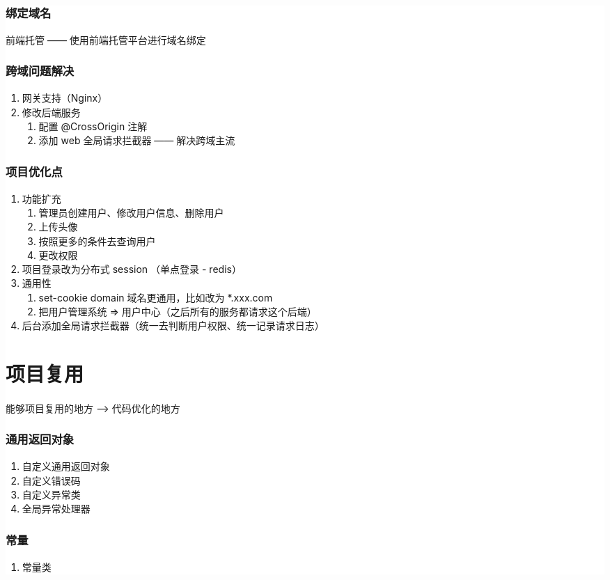 ### 绑定域名

前端托管 —— 使用前端托管平台进行域名绑定

### 跨域问题解决

1. 网关支持（Nginx）
2. 修改后端服务
    1. 配置 @CrossOrigin 注解
    2. 添加 web 全局请求拦截器 —— 解决跨域主流

### 项目优化点

1. 功能扩充
    1. 管理员创建用户、修改用户信息、删除用户
    2. 上传头像
    3. 按照更多的条件去查询用户
    4. 更改权限
2. 项目登录改为分布式 session （单点登录 - redis）
3. 通用性
    1. set-cookie domain 域名更通用，比如改为 *.xxx.com
    2. 把用户管理系统 => 用户中心（之后所有的服务都请求这个后端）
4. 后台添加全局请求拦截器（统一去判断用户权限、统一记录请求日志）



# 项目复用

能够项目复用的地方 ——> 代码优化的地方

### 通用返回对象

1. 自定义通用返回对象
2. 自定义错误码
3. 自定义异常类
4. 全局异常处理器

### 常量

1. 常量类